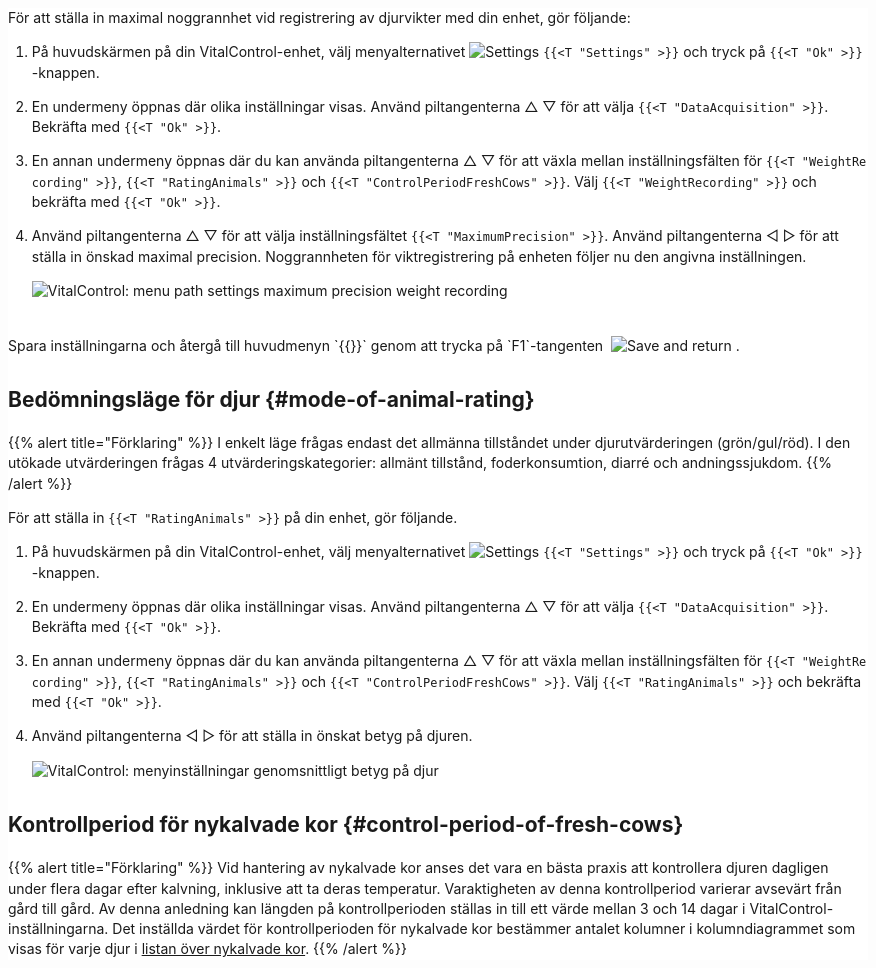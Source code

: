 För att ställa in maximal noggrannhet vid registrering av djurvikter med din enhet, gör följande:

1. På huvudskärmen på din VitalControl-enhet, välj menyalternativet <img src="/icons/gear.svg" width="25" align="bottom" alt="Settings" /> `{{<T "Settings" >}}` och tryck på `{{<T "Ok" >}}`-knappen.

2. En undermeny öppnas där olika inställningar visas. Använd piltangenterna △ ▽ för att välja `{{<T "DataAcquisition" >}}`. Bekräfta med `{{<T "Ok" >}}`.

3. En annan undermeny öppnas där du kan använda piltangenterna △ ▽ för att växla mellan inställningsfälten för `{{<T "WeightRecording" >}}`, `{{<T "RatingAnimals" >}}` och `{{<T "ControlPeriodFreshCows" >}}`. Välj `{{<T "WeightRecording" >}}` och bekräfta med `{{<T "Ok" >}}`.

4. Använd piltangenterna △ ▽ för att välja inställningsfältet `{{<T "MaximumPrecision" >}}`. Använd piltangenterna ◁ ▷ för att ställa in önskad maximal precision. Noggrannheten för viktregistrering på enheten följer nu den angivna inställningen.

    ![VitalControl: menu path settings maximum precision weight recording](../images/precisionweightrecording.png "Stipulera maximal precision för viktregistrering.")

<br>
Spara inställningarna och återgå till huvudmenyn `{{<T "DataAcquisition" >}}` genom att trycka på `F1`-tangenten &nbsp;<img src="/icons/footer/save_exit.svg" width="65" align="bottom" alt="Save and return" />&nbsp;.

## Bedömningsläge för djur {#mode-of-animal-rating}

{{% alert title="Förklaring" %}}
I enkelt läge frågas endast det allmänna tillståndet under djurutvärderingen (grön/gul/röd). I den utökade utvärderingen frågas 4 utvärderingskategorier: allmänt tillstånd, foderkonsumtion, diarré och andningssjukdom.
{{% /alert %}}

För att ställa in `{{<T "RatingAnimals" >}}` på din enhet, gör följande.

1. På huvudskärmen på din VitalControl-enhet, välj menyalternativet <img src="/icons/gear.svg" width="25" align="bottom" alt="Settings" /> `{{<T "Settings" >}}` och tryck på `{{<T "Ok" >}}`-knappen.

2. En undermeny öppnas där olika inställningar visas. Använd piltangenterna △ ▽ för att välja `{{<T "DataAcquisition" >}}`. Bekräfta med `{{<T "Ok" >}}`.


3. En annan undermeny öppnas där du kan använda piltangenterna △ ▽ för att växla mellan inställningsfälten för `{{<T "WeightRecording" >}}`, `{{<T "RatingAnimals" >}}` och `{{<T "ControlPeriodFreshCows" >}}`. Välj `{{<T "RatingAnimals" >}}` och bekräfta med `{{<T "Ok" >}}`.

4. Använd piltangenterna ◁ ▷ för att ställa in önskat betyg på djuren.

    ![VitalControl: menyinställningar genomsnittligt betyg på djur](../images/raitingofanimals.png "Betyg på djur")

## Kontrollperiod för nykalvade kor {#control-period-of-fresh-cows}

{{% alert title="Förklaring" %}}
Vid hantering av nykalvade kor anses det vara en bästa praxis att kontrollera djuren dagligen under flera dagar efter kalvning, inklusive att ta deras temperatur. Varaktigheten av denna kontrollperiod varierar avsevärt från gård till gård. Av denna anledning kan längden på kontrollperioden ställas in till ett värde mellan 3 och 14 dagar i VitalControl-inställningarna. Det inställda värdet för kontrollperioden för nykalvade kor bestämmer antalet kolumner i kolumndiagrammet som visas för varje djur i [listan över nykalvade kor](../../lists/fresh-cows/).
{{% /alert %}}

